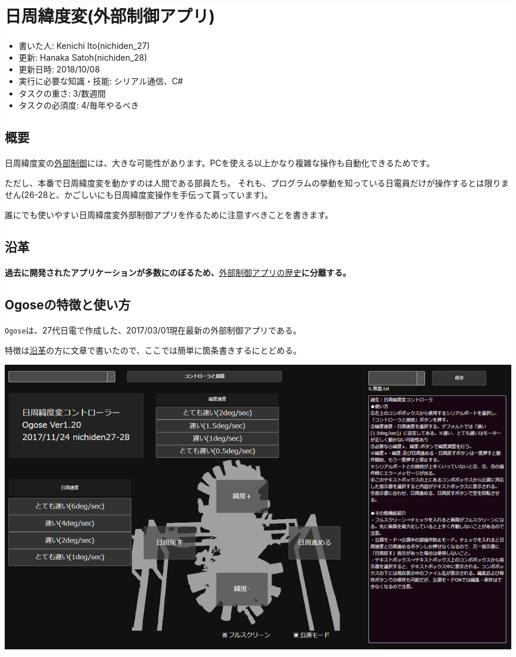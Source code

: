 # 日周緯度変(外部制御アプリ)
- 書いた人: Kenichi Ito(nichiden_27)
- 更新: Hanaka Satoh(nichiden_28)
- 更新日時: 2018/10/08
- 実行に必要な知識・技能: シリアル通信、C#
- タスクの重さ: 3/数週間
- タスクの必須度: 4/毎年やるべき

## 概要
日周緯度変の[外部制御](ikebukuro.html)には、大きな可能性があります。PCを使える以上かなり複雑な操作も自動化できるためです。

ただし、本番で日周緯度変を動かすのは人間である部員たち。
それも、プログラムの挙動を知っている日電員だけが操作するとは限りません(26-28と、かごしいにも日周緯度変操作を手伝って貰っています)。

誰にでも使いやすい日周緯度変外部制御アプリを作るために注意すべきことを書きます。

## 沿革
**過去に開発されたアプリケーションが多数にのぼるため、**[外部制御アプリの歴史](pc-software-history.html)**に分離する。**

## Ogoseの特徴と使い方
`Ogose`は、27代日電で作成した、2017/03/01現在最新の外部制御アプリである。

特徴は[沿革](pc-software-history.html)の方に文章で書いたので、ここでは簡単に箇条書きするにとどめる。

![Ogoseの画面](_media/ogose.png)
